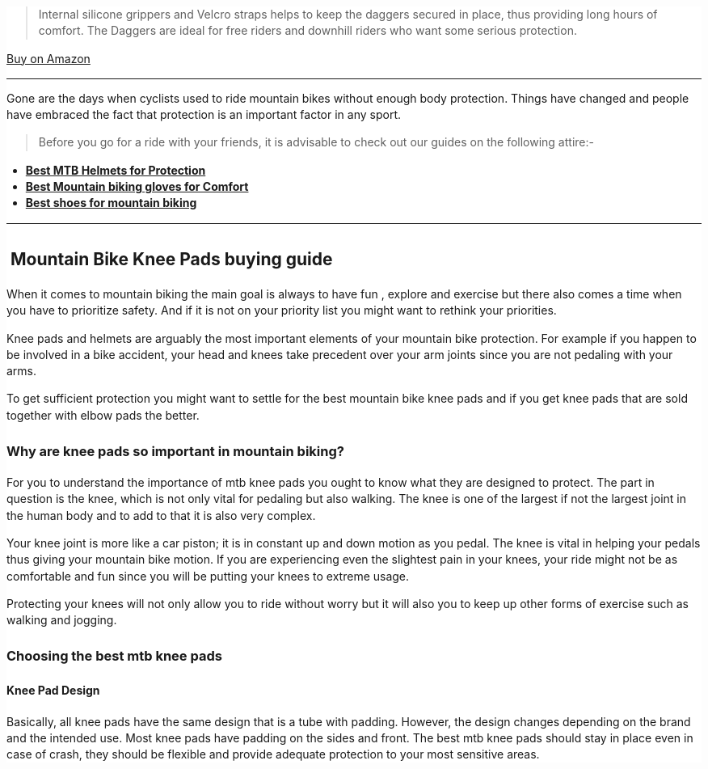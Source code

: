 > Internal silicone grippers and Velcro straps helps to keep the daggers secured in place, thus providing long hours of comfort. The Daggers are ideal for free riders and downhill riders who want some serious protection.

[Buy on Amazon](https://www.amazon.com/IXS-Dagger-black-Size-protector/dp/B0091C63NG/?tag=furiousbikes-20) 

* * *

Gone are the days when cyclists used to ride mountain bikes without enough body protection. Things have changed and people have embraced the fact that protection is an important factor in any sport.

> Before you go for a ride with your friends, it is advisable to check out our guides on the following attire:-

- **[Best MTB Helmets for Protection](http://mtbnz.com/best-mountain-bike-helmets/)**
- **[Best Mountain biking gloves for Comfort](http://mtbnz.com/best-mountain-bike-gloves/)**
- [**Best shoes for mountain biking**](http://mtbnz.com/best-mountain-bike-shoes/)

* * *

##  Mountain Bike Knee Pads buying guide

When it comes to mountain biking the main goal is always to have fun , explore and exercise but there also comes a time when you have to prioritize safety. And if it is not on your priority list you might want to rethink your priorities.

Knee pads and helmets are arguably the most important elements of your mountain bike protection. For example if you happen to be involved in a bike accident, your head and knees take precedent over your arm joints since you are not pedaling with your arms.

To get sufficient protection you might want to settle for the best mountain bike knee pads and if you get knee pads that are sold together with elbow pads the better.

### **Why are knee pads so important in mountain biking?**

For you to understand the importance of mtb knee pads you ought to know what they are designed to protect. The part in question is the knee, which is not only vital for pedaling but also walking. The knee is one of the largest if not the largest joint in the human body and to add to that it is also very complex.

Your knee joint is more like a car piston; it is in constant up and down motion as you pedal. The knee is vital in helping your pedals thus giving your mountain bike motion. If you are experiencing even the slightest pain in your knees, your ride might not be as comfortable and fun since you will be putting your knees to extreme usage.

Protecting your knees will not only allow you to ride without worry but it will also you to keep up other forms of exercise such as walking and jogging.

### Choosing the best mtb knee pads

#### **Knee Pad Design**

Basically, all knee pads have the same design that is a tube with padding. However, the design changes depending on the brand and the intended use. Most knee pads have padding on the sides and front. The best mtb knee pads should stay in place even in case of crash, they should be flexible and provide adequate protection to your most sensitive areas.
